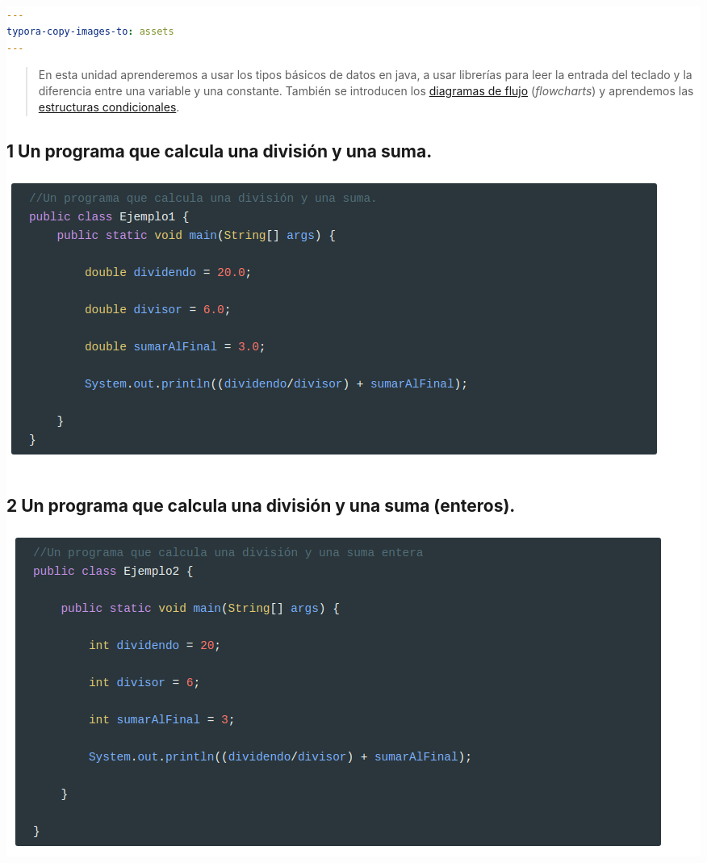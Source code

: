 ```yaml
---
typora-copy-images-to: assets
---
```


> En esta unidad aprenderemos a usar los tipos básicos de datos en java, a usar librerías para leer la entrada del teclado y la diferencia entre una variable y una constante. También se introducen los [diagramas de flujo](https://es.wikipedia.org/wiki/Diagrama_de_flujo) \(_flowcharts_\) y aprendemos las [estructuras condicionales](#estructuras-condicionales-if).

## 1 Un programa que calcula una división y una suma.

![1536599756984](assets/1536599756984.png)

## 2 Un programa que calcula una división y una suma \(enteros\).

![1536599861891](assets/1536599861891.png)
